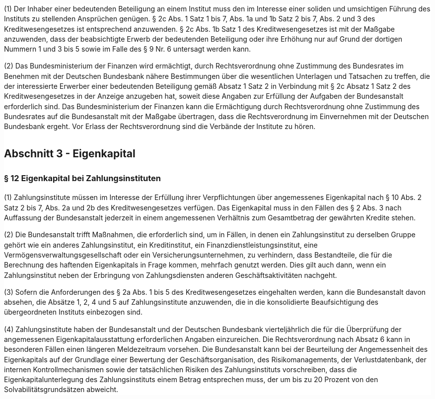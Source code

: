 (1) Der Inhaber einer bedeutenden Beteiligung an einem Institut muss
den im Interesse einer soliden und umsichtigen Führung des Instituts
zu stellenden Ansprüchen genügen. § 2c Abs. 1 Satz 1 bis 7, Abs. 1a
und 1b Satz 2 bis 7, Abs. 2 und 3 des Kreditwesengesetzes ist
entsprechend anzuwenden. § 2c Abs. 1b Satz 1 des Kreditwesengesetzes
ist mit der Maßgabe anzuwenden, dass der beabsichtigte Erwerb der
bedeutenden Beteiligung oder ihre Erhöhung nur auf Grund der dortigen
Nummern 1 und 3 bis 5 sowie im Falle des § 9 Nr. 6 untersagt werden
kann.

(2) Das Bundesministerium der Finanzen wird ermächtigt, durch
Rechtsverordnung ohne Zustimmung des Bundesrates im Benehmen mit der
Deutschen Bundesbank nähere Bestimmungen über die wesentlichen
Unterlagen und Tatsachen zu treffen, die der interessierte Erwerber
einer bedeutenden Beteiligung gemäß Absatz 1 Satz 2 in Verbindung mit
§ 2c Absatz 1 Satz 2 des Kreditwesengesetzes in der Anzeige anzugeben
hat, soweit diese Angaben zur Erfüllung der Aufgaben der Bundesanstalt
erforderlich sind. Das Bundesministerium der Finanzen kann die
Ermächtigung durch Rechtsverordnung ohne Zustimmung des Bundesrates
auf die Bundesanstalt mit der Maßgabe übertragen, dass die
Rechtsverordnung im Einvernehmen mit der Deutschen Bundesbank ergeht.
Vor Erlass der Rechtsverordnung sind die Verbände der Institute zu
hören.

## Abschnitt 3 - Eigenkapital

### § 12 Eigenkapital bei Zahlungsinstituten

(1) Zahlungsinstitute müssen im Interesse der Erfüllung ihrer
Verpflichtungen über angemessenes Eigenkapital nach § 10 Abs. 2 Satz 2
bis 7, Abs. 2a und 2b des Kreditwesengesetzes verfügen. Das
Eigenkapital muss in den Fällen des § 2 Abs. 3 nach Auffassung der
Bundesanstalt jederzeit in einem angemessenen Verhältnis zum
Gesamtbetrag der gewährten Kredite stehen.

(2) Die Bundesanstalt trifft Maßnahmen, die erforderlich sind, um in
Fällen, in denen ein Zahlungsinstitut zu derselben Gruppe gehört wie
ein anderes Zahlungsinstitut, ein Kreditinstitut, ein
Finanzdienstleistungsinstitut, eine Vermögensverwaltungsgesellschaft
oder ein Versicherungsunternehmen, zu verhindern, dass Bestandteile,
die für die Berechnung des haftenden Eigenkapitals in Frage kommen,
mehrfach genutzt werden. Dies gilt auch dann, wenn ein
Zahlungsinstitut neben der Erbringung von Zahlungsdiensten anderen
Geschäftsaktivitäten nachgeht.

(3) Sofern die Anforderungen des § 2a Abs. 1 bis 5 des
Kreditwesengesetzes eingehalten werden, kann die Bundesanstalt davon
absehen, die Absätze 1, 2, 4 und 5 auf Zahlungsinstitute anzuwenden,
die in die konsolidierte Beaufsichtigung des übergeordneten Instituts
einbezogen sind.

(4) Zahlungsinstitute haben der Bundesanstalt und der Deutschen
Bundesbank vierteljährlich die für die Überprüfung der angemessenen
Eigenkapitalausstattung erforderlichen Angaben einzureichen. Die
Rechtsverordnung nach Absatz 6 kann in besonderen Fällen einen
längeren Meldezeitraum vorsehen. Die Bundesanstalt kann bei der
Beurteilung der Angemessenheit des Eigenkapitals auf der Grundlage
einer Bewertung der Geschäftsorganisation, des Risikomanagements, der
Verlustdatenbank, der internen Kontrollmechanismen sowie der
tatsächlichen Risiken des Zahlungsinstituts vorschreiben, dass die
Eigenkapitalunterlegung des Zahlungsinstituts einem Betrag entsprechen
muss, der um bis zu 20 Prozent von den Solvabilitätsgrundsätzen
abweicht.
